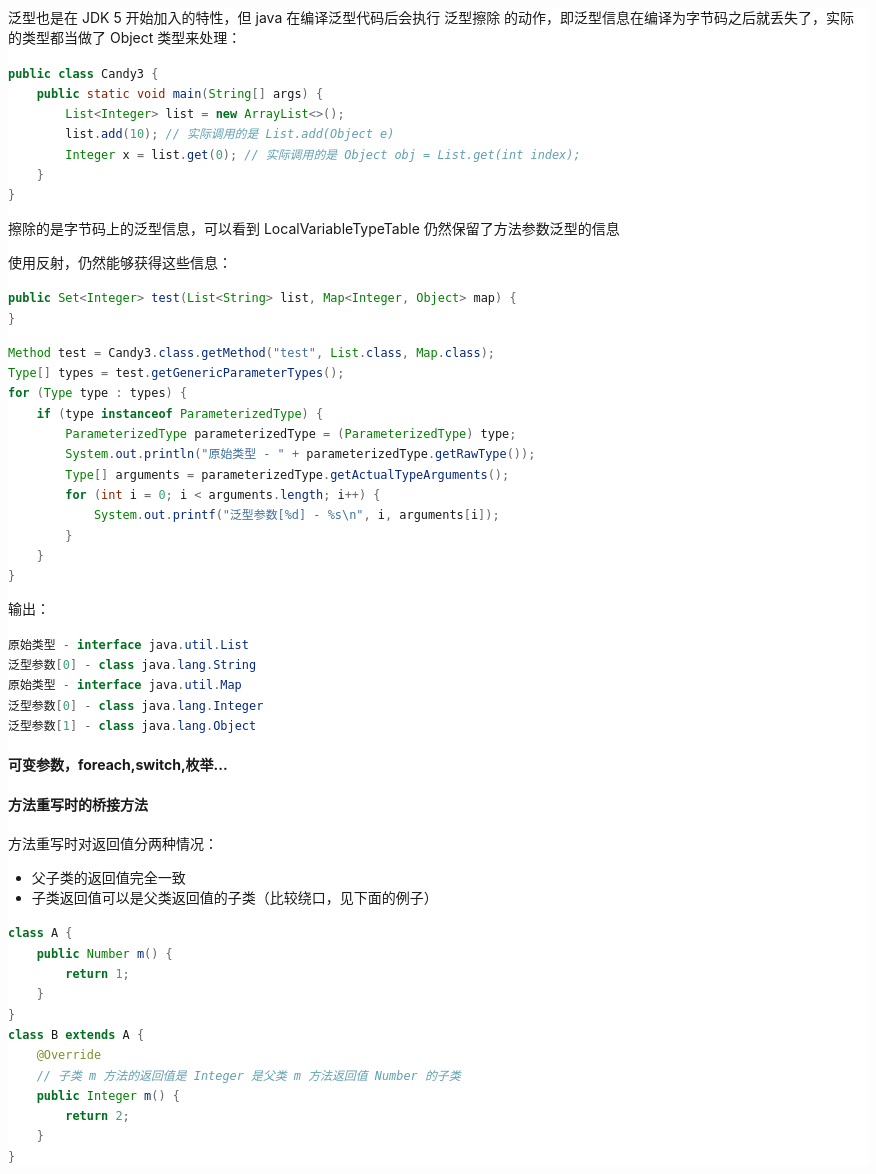 泛型也是在 JDK 5 开始加入的特性，但 java 在编译泛型代码后会执行 泛型擦除 的动作，即泛型信息在编译为字节码之后就丢失了，实际的类型都当做了 Object 类型来处理：

```java
public class Candy3 {
    public static void main(String[] args) {
        List<Integer> list = new ArrayList<>();
        list.add(10); // 实际调用的是 List.add(Object e)
        Integer x = list.get(0); // 实际调用的是 Object obj = List.get(int index);
    }
}
```

擦除的是字节码上的泛型信息，可以看到 LocalVariableTypeTable 仍然保留了方法参数泛型的信息

使用反射，仍然能够获得这些信息：

```java
public Set<Integer> test(List<String> list, Map<Integer, Object> map) {
}
```

```java
Method test = Candy3.class.getMethod("test", List.class, Map.class);
Type[] types = test.getGenericParameterTypes();
for (Type type : types) {
    if (type instanceof ParameterizedType) {
        ParameterizedType parameterizedType = (ParameterizedType) type;
        System.out.println("原始类型 - " + parameterizedType.getRawType());
        Type[] arguments = parameterizedType.getActualTypeArguments();
        for (int i = 0; i < arguments.length; i++) {
        	System.out.printf("泛型参数[%d] - %s\n", i, arguments[i]);
        }
    }
}
```

输出：

```java
原始类型 - interface java.util.List
泛型参数[0] - class java.lang.String
原始类型 - interface java.util.Map
泛型参数[0] - class java.lang.Integer
泛型参数[1] - class java.lang.Object
```

#### 可变参数，foreach,switch,枚举...

#### 方法重写时的桥接方法

方法重写时对返回值分两种情况：

- 父子类的返回值完全一致
- 子类返回值可以是父类返回值的子类（比较绕口，见下面的例子）

```java
class A {
    public Number m() {
    	return 1;
    }
}
class B extends A {
    @Override
    // 子类 m 方法的返回值是 Integer 是父类 m 方法返回值 Number 的子类
    public Integer m() {
        return 2;
    }
}
```

